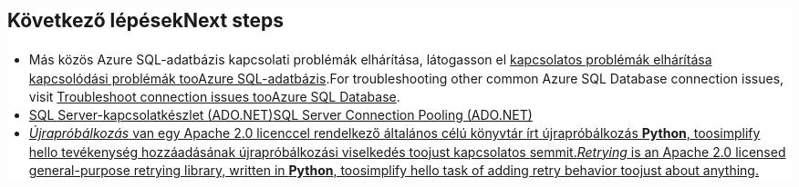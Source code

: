 
## <a name="next-steps"></a><span data-ttu-id="654a3-302">Következő lépések</span><span class="sxs-lookup"><span data-stu-id="654a3-302">Next steps</span></span>
* <span data-ttu-id="654a3-303">Más közös Azure SQL-adatbázis kapcsolati problémák elhárítása, látogasson el [kapcsolatos problémák elhárítása kapcsolódási problémák tooAzure SQL-adatbázis](sql-database-troubleshoot-common-connection-issues.md).</span><span class="sxs-lookup"><span data-stu-id="654a3-303">For troubleshooting other common Azure SQL Database connection issues, visit [Troubleshoot connection issues tooAzure SQL Database](sql-database-troubleshoot-common-connection-issues.md).</span></span>
* [<span data-ttu-id="654a3-304">SQL Server-kapcsolatkészlet (ADO.NET)</span><span class="sxs-lookup"><span data-stu-id="654a3-304">SQL Server Connection Pooling (ADO.NET)</span></span>](http://msdn.microsoft.com/library/8xx3tyca.aspx)
* [<span data-ttu-id="654a3-305">*Újrapróbálkozás* van egy Apache 2.0 licenccel rendelkező általános célú könyvtár írt újrapróbálkozás **Python**, toosimplify hello tevékenység hozzáadásának újrapróbálkozási viselkedés toojust kapcsolatos semmit.</span><span class="sxs-lookup"><span data-stu-id="654a3-305">*Retrying* is an Apache 2.0 licensed general-purpose retrying library, written in **Python**, toosimplify hello task of adding retry behavior toojust about anything.</span></span>](https://pypi.python.org/pypi/retrying)

